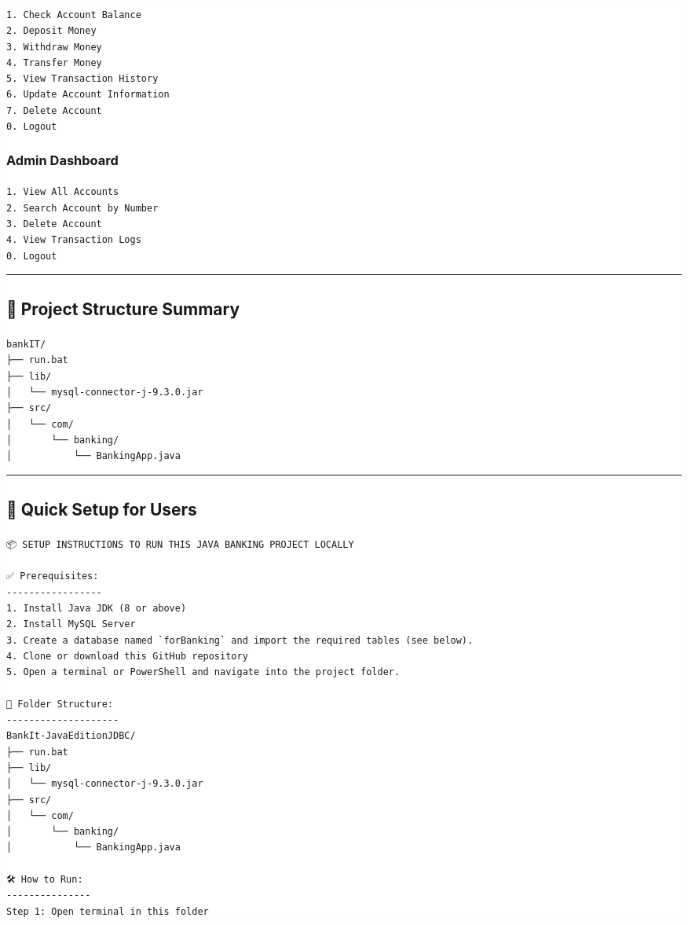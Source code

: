 ```
1. Check Account Balance
2. Deposit Money
3. Withdraw Money
4. Transfer Money
5. View Transaction History
6. Update Account Information
7. Delete Account
0. Logout
```

### Admin Dashboard

```
1. View All Accounts
2. Search Account by Number
3. Delete Account
4. View Transaction Logs
0. Logout
```

---

## 📂 Project Structure Summary

```
bankIT/
├── run.bat
├── lib/
│   └── mysql-connector-j-9.3.0.jar
├── src/
│   └── com/
│       └── banking/
│           └── BankingApp.java
```

---

## 🔧 Quick Setup for Users

```txt
📦 SETUP INSTRUCTIONS TO RUN THIS JAVA BANKING PROJECT LOCALLY

✅ Prerequisites:
-----------------
1. Install Java JDK (8 or above)
2. Install MySQL Server
3. Create a database named `forBanking` and import the required tables (see below).
4. Clone or download this GitHub repository
5. Open a terminal or PowerShell and navigate into the project folder.

📁 Folder Structure:
--------------------
BankIt-JavaEditionJDBC/
├── run.bat
├── lib/
│   └── mysql-connector-j-9.3.0.jar
├── src/
│   └── com/
│       └── banking/
│           └── BankingApp.java

🛠️ How to Run:
---------------
Step 1: Open terminal in this folder  
```